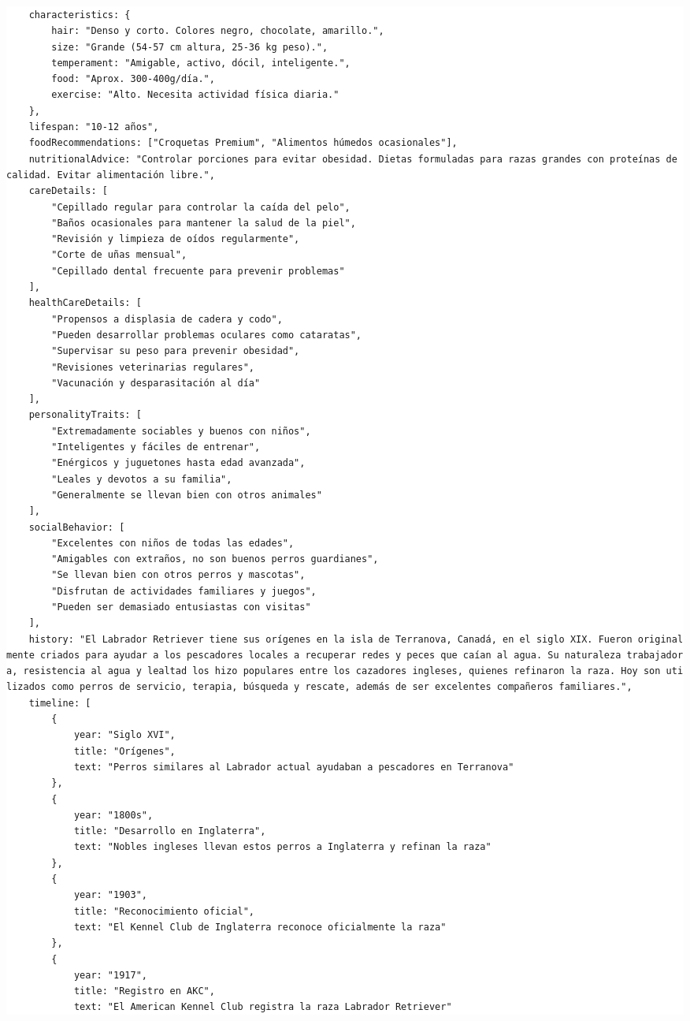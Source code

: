         characteristics: {
            hair: "Denso y corto. Colores negro, chocolate, amarillo.",
            size: "Grande (54-57 cm altura, 25-36 kg peso).",
            temperament: "Amigable, activo, dócil, inteligente.",
            food: "Aprox. 300-400g/día.",
            exercise: "Alto. Necesita actividad física diaria."
        },
        lifespan: "10-12 años",
        foodRecommendations: ["Croquetas Premium", "Alimentos húmedos ocasionales"],
        nutritionalAdvice: "Controlar porciones para evitar obesidad. Dietas formuladas para razas grandes con proteínas de calidad. Evitar alimentación libre.",
        careDetails: [
            "Cepillado regular para controlar la caída del pelo",
            "Baños ocasionales para mantener la salud de la piel",
            "Revisión y limpieza de oídos regularmente",
            "Corte de uñas mensual",
            "Cepillado dental frecuente para prevenir problemas"
        ],
        healthCareDetails: [
            "Propensos a displasia de cadera y codo",
            "Pueden desarrollar problemas oculares como cataratas",
            "Supervisar su peso para prevenir obesidad",
            "Revisiones veterinarias regulares",
            "Vacunación y desparasitación al día"
        ],
        personalityTraits: [
            "Extremadamente sociables y buenos con niños",
            "Inteligentes y fáciles de entrenar",
            "Enérgicos y juguetones hasta edad avanzada",
            "Leales y devotos a su familia",
            "Generalmente se llevan bien con otros animales"
        ],
        socialBehavior: [
            "Excelentes con niños de todas las edades",
            "Amigables con extraños, no son buenos perros guardianes",
            "Se llevan bien con otros perros y mascotas",
            "Disfrutan de actividades familiares y juegos",
            "Pueden ser demasiado entusiastas con visitas"
        ],
        history: "El Labrador Retriever tiene sus orígenes en la isla de Terranova, Canadá, en el siglo XIX. Fueron originalmente criados para ayudar a los pescadores locales a recuperar redes y peces que caían al agua. Su naturaleza trabajadora, resistencia al agua y lealtad los hizo populares entre los cazadores ingleses, quienes refinaron la raza. Hoy son utilizados como perros de servicio, terapia, búsqueda y rescate, además de ser excelentes compañeros familiares.",
        timeline: [
            {
                year: "Siglo XVI",
                title: "Orígenes",
                text: "Perros similares al Labrador actual ayudaban a pescadores en Terranova"
            },
            {
                year: "1800s",
                title: "Desarrollo en Inglaterra",
                text: "Nobles ingleses llevan estos perros a Inglaterra y refinan la raza"
            },
            {
                year: "1903",
                title: "Reconocimiento oficial",
                text: "El Kennel Club de Inglaterra reconoce oficialmente la raza"
            },
            {
                year: "1917",
                title: "Registro en AKC",
                text: "El American Kennel Club registra la raza Labrador Retriever"